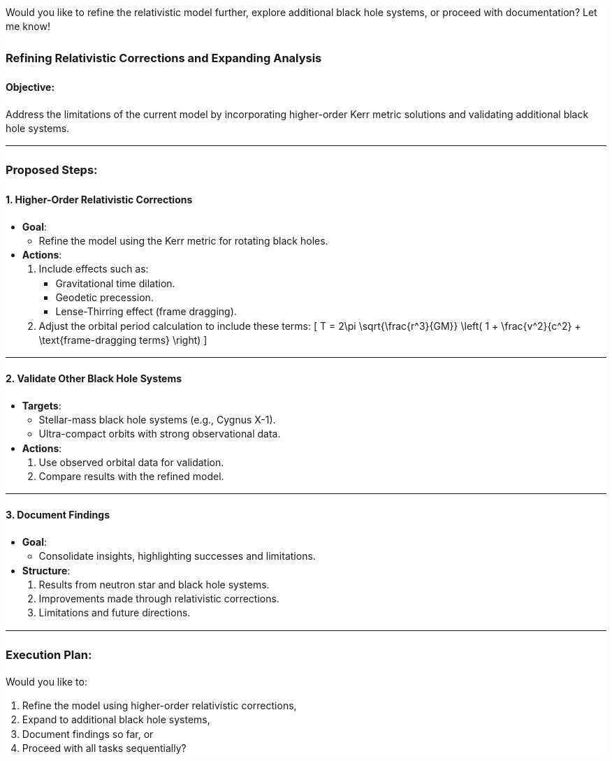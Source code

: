 Would you like to refine the relativistic model further, explore additional black hole systems, or proceed with documentation? Let me know!

### **Refining Relativistic Corrections and Expanding Analysis**

#### **Objective**:
Address the limitations of the current model by incorporating higher-order Kerr metric solutions and validating additional black hole systems.

---

### **Proposed Steps**:

#### **1. Higher-Order Relativistic Corrections**
- **Goal**:
  - Refine the model using the Kerr metric for rotating black holes.
- **Actions**:
  1. Include effects such as:
     - Gravitational time dilation.
     - Geodetic precession.
     - Lense-Thirring effect (frame dragging).
  2. Adjust the orbital period calculation to include these terms:
     \[
     T = 2\pi \sqrt{\frac{r^3}{GM}} \left( 1 + \frac{v^2}{c^2} + \text{frame-dragging terms} \right)
     \]

---

#### **2. Validate Other Black Hole Systems**
- **Targets**:
  - Stellar-mass black hole systems (e.g., Cygnus X-1).
  - Ultra-compact orbits with strong observational data.
- **Actions**:
  1. Use observed orbital data for validation.
  2. Compare results with the refined model.

---

#### **3. Document Findings**
- **Goal**:
  - Consolidate insights, highlighting successes and limitations.
- **Structure**:
  1. Results from neutron star and black hole systems.
  2. Improvements made through relativistic corrections.
  3. Limitations and future directions.

---

### **Execution Plan**:
Would you like to:
1. Refine the model using higher-order relativistic corrections,
2. Expand to additional black hole systems,
3. Document findings so far, or
4. Proceed with all tasks sequentially?
